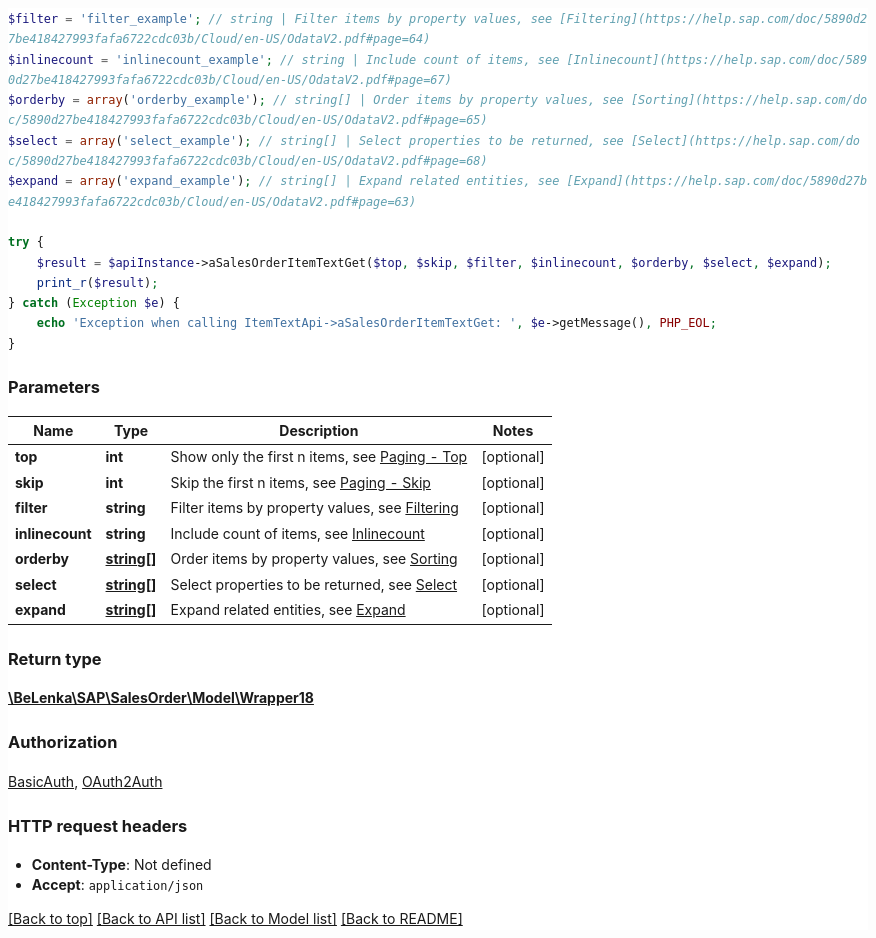 ```php
$filter = 'filter_example'; // string | Filter items by property values, see [Filtering](https://help.sap.com/doc/5890d27be418427993fafa6722cdc03b/Cloud/en-US/OdataV2.pdf#page=64)
$inlinecount = 'inlinecount_example'; // string | Include count of items, see [Inlinecount](https://help.sap.com/doc/5890d27be418427993fafa6722cdc03b/Cloud/en-US/OdataV2.pdf#page=67)
$orderby = array('orderby_example'); // string[] | Order items by property values, see [Sorting](https://help.sap.com/doc/5890d27be418427993fafa6722cdc03b/Cloud/en-US/OdataV2.pdf#page=65)
$select = array('select_example'); // string[] | Select properties to be returned, see [Select](https://help.sap.com/doc/5890d27be418427993fafa6722cdc03b/Cloud/en-US/OdataV2.pdf#page=68)
$expand = array('expand_example'); // string[] | Expand related entities, see [Expand](https://help.sap.com/doc/5890d27be418427993fafa6722cdc03b/Cloud/en-US/OdataV2.pdf#page=63)

try {
    $result = $apiInstance->aSalesOrderItemTextGet($top, $skip, $filter, $inlinecount, $orderby, $select, $expand);
    print_r($result);
} catch (Exception $e) {
    echo 'Exception when calling ItemTextApi->aSalesOrderItemTextGet: ', $e->getMessage(), PHP_EOL;
}
```

### Parameters

| Name | Type | Description  | Notes |
| ------------- | ------------- | ------------- | ------------- |
| **top** | **int**| Show only the first n items, see [Paging - Top](https://help.sap.com/doc/5890d27be418427993fafa6722cdc03b/Cloud/en-US/OdataV2.pdf#page&#x3D;66) | [optional] |
| **skip** | **int**| Skip the first n items, see [Paging - Skip](https://help.sap.com/doc/5890d27be418427993fafa6722cdc03b/Cloud/en-US/OdataV2.pdf#page&#x3D;65) | [optional] |
| **filter** | **string**| Filter items by property values, see [Filtering](https://help.sap.com/doc/5890d27be418427993fafa6722cdc03b/Cloud/en-US/OdataV2.pdf#page&#x3D;64) | [optional] |
| **inlinecount** | **string**| Include count of items, see [Inlinecount](https://help.sap.com/doc/5890d27be418427993fafa6722cdc03b/Cloud/en-US/OdataV2.pdf#page&#x3D;67) | [optional] |
| **orderby** | [**string[]**](../Model/string.md)| Order items by property values, see [Sorting](https://help.sap.com/doc/5890d27be418427993fafa6722cdc03b/Cloud/en-US/OdataV2.pdf#page&#x3D;65) | [optional] |
| **select** | [**string[]**](../Model/string.md)| Select properties to be returned, see [Select](https://help.sap.com/doc/5890d27be418427993fafa6722cdc03b/Cloud/en-US/OdataV2.pdf#page&#x3D;68) | [optional] |
| **expand** | [**string[]**](../Model/string.md)| Expand related entities, see [Expand](https://help.sap.com/doc/5890d27be418427993fafa6722cdc03b/Cloud/en-US/OdataV2.pdf#page&#x3D;63) | [optional] |

### Return type

[**\BeLenka\SAP\SalesOrder\Model\Wrapper18**](../Model/Wrapper18.md)

### Authorization

[BasicAuth](../../README.md#BasicAuth), [OAuth2Auth](../../README.md#OAuth2Auth)

### HTTP request headers

- **Content-Type**: Not defined
- **Accept**: `application/json`

[[Back to top]](#) [[Back to API list]](../../README.md#endpoints)
[[Back to Model list]](../../README.md#models)
[[Back to README]](../../README.md)
